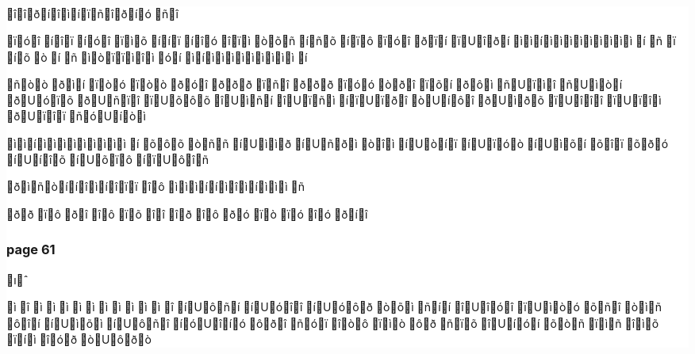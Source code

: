 îîðíîìíïñîðíó
ñî

ïóî íîï íóî ïìõ ííï íîó îïì òõñ íñõ íïô ïóî ðïí
ïUîðí
ììíììììììììì
í
 ñ ï íõ ò í ñ
ìòïïìîì
óí
 ìíììììììììì
í


ñòò ðìí ïòó ïòò ðóî ððð ïñî ððð ïóó òðî ïõí ðôì
ñUïìî
 ñUìòí ðUóïõ ðUñïî ïUõôõ îUìñí îUïñì
íïUïðî
òUíôî ðUìðõ ïUîîî ïUïîì ðUïîï
ñóUíòì

ììíììììììììì
í
 õôõ òññ íUììð íUñðì òîì íUòíï íUïóò íUìõí õîï õðó íUíîõ íUõïô
íïUôîñ

ðìñòííîìíîïï
îô
ìììííìîìíììì
ñ

ðð ïô ðî îô ïõ îî îð îô ðó ïò ïó îó
ðíî

### page 61


ıˆ
















 ì î ì ì ì ì ì ì ì ì ì ì
î
 íUôñí íUóîî íUóôð òõì ñíí îUîóî ïUìòó õñî òìñ ôîí íUìõì
íUôñî
íóUîíó
 ôðî ñóï îòô ïìò ôð ñïõ îUíóí õòñ ïìñ îìõ ïíì îóð
òUôðò
